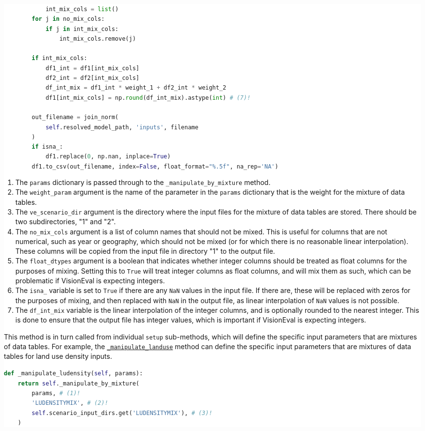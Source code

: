 ``` python
            int_mix_cols = list()
        for j in no_mix_cols:
            if j in int_mix_cols:
                int_mix_cols.remove(j)

        if int_mix_cols:
            df1_int = df1[int_mix_cols]
            df2_int = df2[int_mix_cols]
            df_int_mix = df1_int * weight_1 + df2_int * weight_2
            df1[int_mix_cols] = np.round(df_int_mix).astype(int) # (7)!

        out_filename = join_norm(
            self.resolved_model_path, 'inputs', filename
        )
        if isna_:
            df1.replace(0, np.nan, inplace=True)
        df1.to_csv(out_filename, index=False, float_format="%.5f", na_rep='NA')
```

1.  The `params` dictionary is passed through to the `_manipulate_by_mixture` method.
2.  The `weight_param` argument is the name of the parameter in the `params` dictionary
    that is the weight for the mixture of data tables.
3.  The `ve_scenario_dir` argument is the directory where the input files for the 
    mixture of data tables are stored. There should be two subdirectories, "1" and "2".
4.  The `no_mix_cols` argument is a list of column names that should not be mixed. This 
    is useful for columns that are not numerical, such as year or geography, which should
    not be mixed (or for which there is no reasonable linear interpolation). These columns
    will be copied from the input file in directory "1" to the output file.
5.  The `float_dtypes` argument is a boolean that indicates whether integer columns
    should be treated as float columns for the purposes of mixing. Setting this
    to `True` will treat integer columns as float columns, and will mix them as such,
    which can be problematic if VisionEval is expecting integers.
6.  The `isna_` variable is set to `True` if there are any `NaN` values in the input
    file.  If there are, these will be replaced with zeros for the purposes of mixing,
    and then replaced with `NaN` in the output file, as linear interpolation of `NaN`
    values is not possible.
7.  The `df_int_mix` variable is the linear interpolation of the integer columns, and
    is optionally rounded to the nearest integer. This is done to ensure that the output file
    has integer values, which is important if VisionEval is expecting integers.

This method is in turn called from individual `setup` sub-methods, which will
define the specific input parameters that are mixtures of data tables.  For example,
the [`_manipulate_landuse`](https://github.com/tmip-emat/ve-integration/blob/7b41df9c94b2671ccef0fd214593f3629f8337e3/emat_ve_wrapper.py#L534-L544) 
method can define the specific input parameters that are
mixtures of data tables for land use density inputs.

``` python
def _manipulate_ludensity(self, params):
    return self._manipulate_by_mixture(
        params, # (1)!
        'LUDENSITYMIX', # (2)!
        self.scenario_input_dirs.get('LUDENSITYMIX'), # (3)!
    )
```
